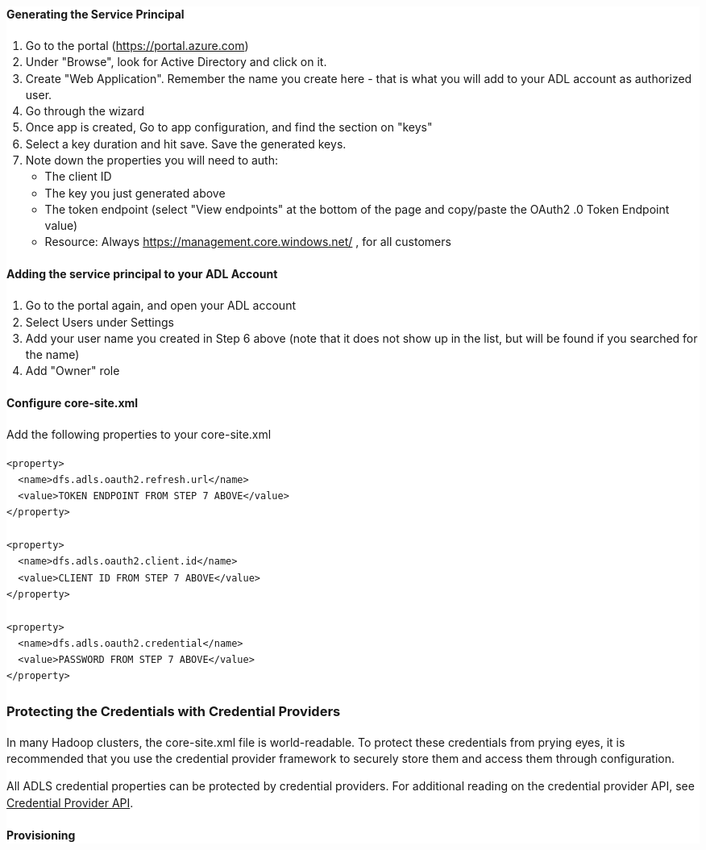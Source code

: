 #### Generating the Service Principal
1.  Go to the portal (https://portal.azure.com)
2.  Under "Browse", look for Active Directory and click on it.
3.  Create "Web Application". Remember the name you create here - that is what you will add to your ADL account as authorized user.
4.  Go through the wizard
5.  Once app is created, Go to app configuration, and find the section on "keys"
6.  Select a key duration and hit save. Save the generated keys.
7. Note down the properties you will need to auth:
    -  The client ID
    -  The key you just generated above
    -  The token endpoint (select "View endpoints" at the bottom of the page and copy/paste the OAuth2 .0 Token Endpoint value)
    -  Resource: Always https://management.core.windows.net/ , for all customers

#### Adding the service principal to your ADL Account
1.  Go to the portal again, and open your ADL account
2.  Select Users under Settings
3.  Add your user name you created in Step 6 above (note that it does not show up in the list, but will be found if you searched for the name)
4.  Add "Owner" role

#### Configure core-site.xml
Add the following properties to your core-site.xml

    <property>
      <name>dfs.adls.oauth2.refresh.url</name>
      <value>TOKEN ENDPOINT FROM STEP 7 ABOVE</value>
    </property>

    <property>
      <name>dfs.adls.oauth2.client.id</name>
      <value>CLIENT ID FROM STEP 7 ABOVE</value>
    </property>

    <property>
      <name>dfs.adls.oauth2.credential</name>
      <value>PASSWORD FROM STEP 7 ABOVE</value>
    </property>


### <a name="Credential_Provider" />Protecting the Credentials with Credential Providers

In many Hadoop clusters, the core-site.xml file is world-readable. To protect
these credentials from prying eyes, it is recommended that you use the
credential provider framework to securely store them and access them through
configuration.

All ADLS credential properties can be protected by credential providers.
For additional reading on the credential provider API, see
[Credential Provider API](../hadoop-project-dist/hadoop-common/CredentialProviderAPI.html).

#### Provisioning

